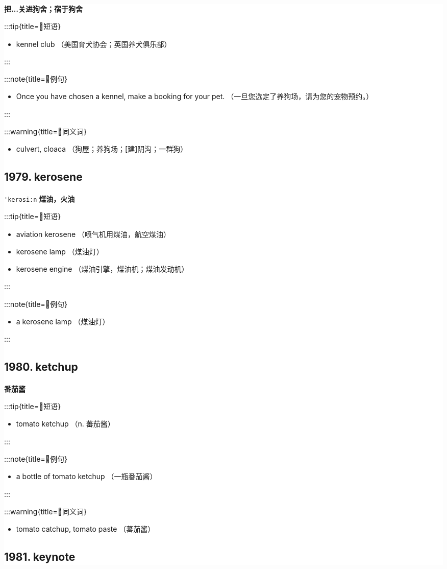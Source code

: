 **把…关进狗舍；宿于狗舍**

:::tip{title=🤩短语}

- kennel club （美国育犬协会；英国养犬俱乐部）

:::

:::note{title=🎤例句}

- Once you have chosen a kennel, make a booking for your pet. （一旦您选定了养狗场，请为您的宠物预约。）

:::

:::warning{title=🤔同义词}

- culvert, cloaca （狗屋；养狗场；[建]阴沟；一群狗）


## 1979. kerosene

`'kerəsi:n`  **煤油，火油**

:::tip{title=🤩短语}

- aviation kerosene （喷气机用煤油，航空煤油）

- kerosene lamp （煤油灯）

- kerosene engine （煤油引擎，煤油机；煤油发动机）

:::

:::note{title=🎤例句}

- a kerosene lamp （煤油灯）

:::

## 1980. ketchup

**番茄酱**

:::tip{title=🤩短语}

- tomato ketchup （n. 蕃茄酱）

:::

:::note{title=🎤例句}

- a bottle of tomato ketchup （一瓶番茄酱）

:::

:::warning{title=🤔同义词}

- tomato catchup, tomato paste （蕃茄酱）


## 1981. keynote
